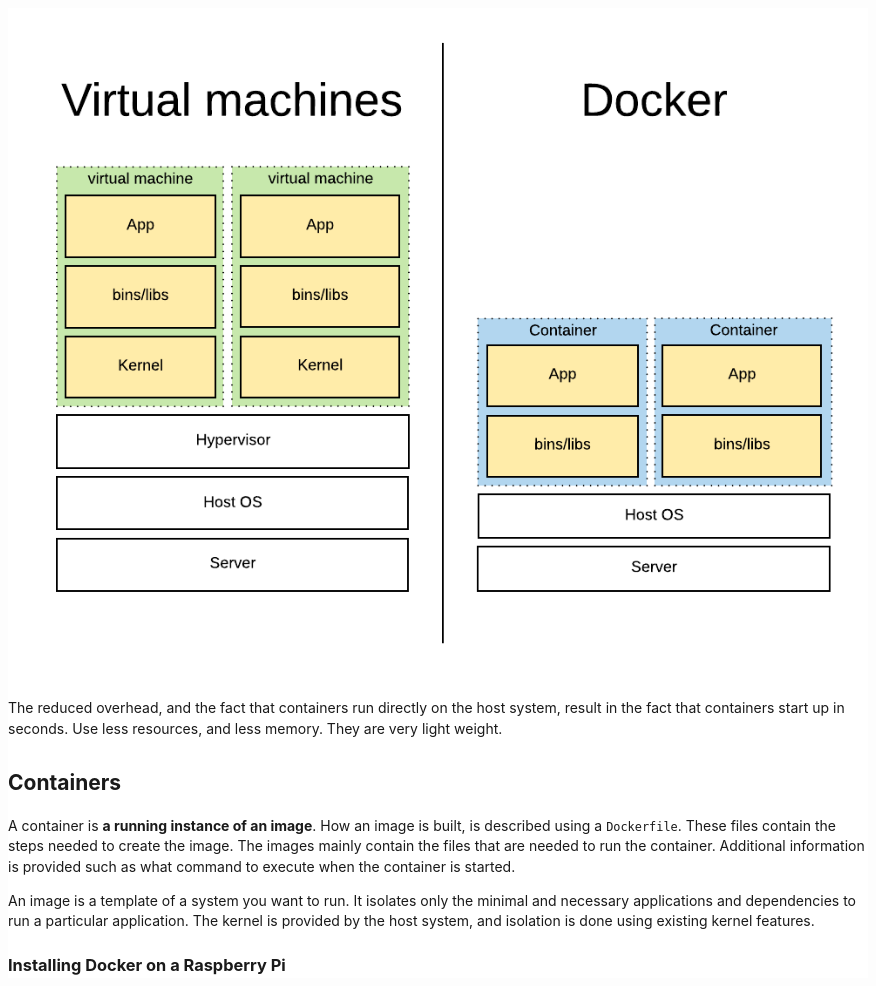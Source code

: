 ![Virtual Machines versus Docker](./img/virtualmachines_vs_docker.png)

The reduced overhead, and the fact that containers run directly on the host system, result in the fact that containers start up in seconds. Use less resources, and less memory. They are very light weight.

## Containers

A container is **a running instance of an image**. How an image is built, is described using a `Dockerfile`. These files contain the steps needed to create the image. The images mainly contain the files that are needed to run the container. Additional information is provided such as what command to execute when the container is started.

An image is a template of a system you want to run. It isolates only the minimal and necessary applications and dependencies to run a particular application. The kernel is provided by the host system, and isolation is done using existing kernel features.

### Installing Docker on a Raspberry Pi
